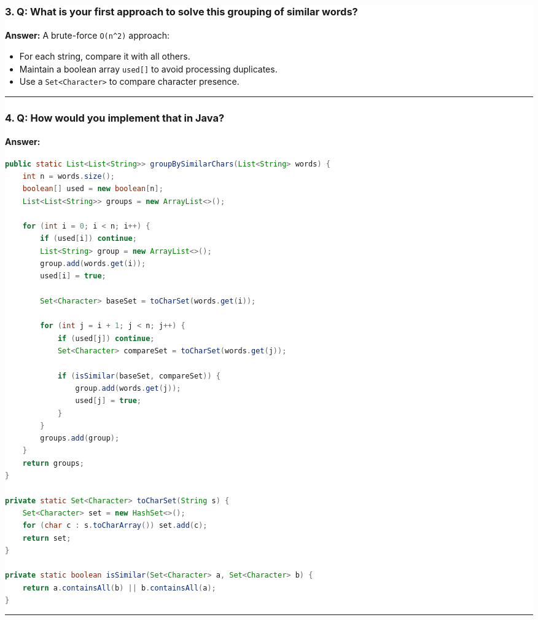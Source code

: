 
### 3. **Q: What is your first approach to solve this grouping of similar words?**

**Answer:** A brute-force `O(n^2)` approach:

- For each string, compare it with all others.
- Maintain a boolean array `used[]` to avoid processing duplicates.
- Use a `Set<Character>` to compare character presence.

---

### 4. **Q: How would you implement that in Java?**

**Answer:**

```java
public static List<List<String>> groupBySimilarChars(List<String> words) {
    int n = words.size();
    boolean[] used = new boolean[n];
    List<List<String>> groups = new ArrayList<>();

    for (int i = 0; i < n; i++) {
        if (used[i]) continue;
        List<String> group = new ArrayList<>();
        group.add(words.get(i));
        used[i] = true;

        Set<Character> baseSet = toCharSet(words.get(i));

        for (int j = i + 1; j < n; j++) {
            if (used[j]) continue;
            Set<Character> compareSet = toCharSet(words.get(j));

            if (isSimilar(baseSet, compareSet)) {
                group.add(words.get(j));
                used[j] = true;
            }
        }
        groups.add(group);
    }
    return groups;
}

private static Set<Character> toCharSet(String s) {
    Set<Character> set = new HashSet<>();
    for (char c : s.toCharArray()) set.add(c);
    return set;
}

private static boolean isSimilar(Set<Character> a, Set<Character> b) {
    return a.containsAll(b) || b.containsAll(a);
}
```

---